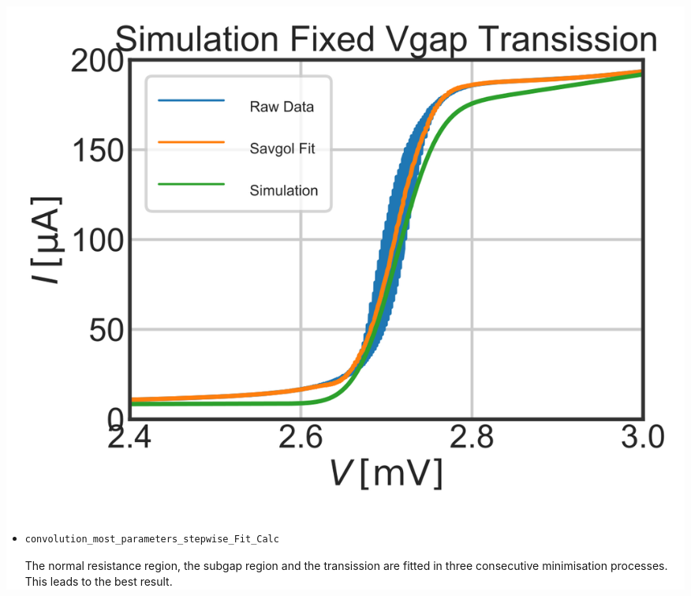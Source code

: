 ![](IV_Class_Unit_Test/2020_01_02/Simulation_Fixed_Vgap_Transission.svg)

- `convolution_most_parameters_stepwise_Fit_Calc`

    The normal resistance region, the subgap region and the transission are fitted in three consecutive minimisation processes. This leads to the best result.
